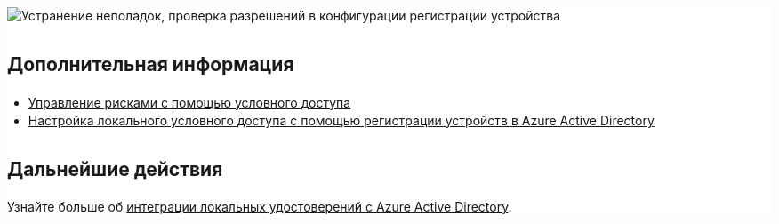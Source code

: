![Устранение неполадок, проверка разрешений в конфигурации регистрации устройства](./media/active-directory-aadconnect-feature-device-writeback/troubleshoot6.png)

## <a name="additional-information"></a>Дополнительная информация
* [Управление рисками с помощью условного доступа](../active-directory-conditional-access.md)
* [Настройка локального условного доступа с помощью регистрации устройств в Azure Active Directory](../active-directory-device-registration-on-premises-setup.md)

## <a name="next-steps"></a>Дальнейшие действия
Узнайте больше об [интеграции локальных удостоверений с Azure Active Directory](active-directory-aadconnect.md).


